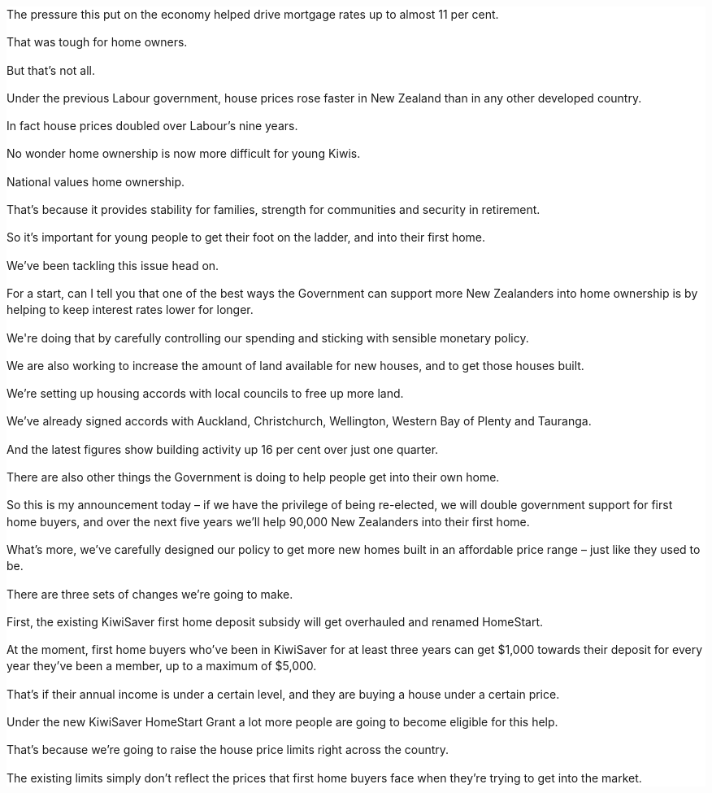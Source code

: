 The pressure this put on the economy helped drive mortgage rates up to almost 11 per cent.

That was tough for home owners.

But that’s not all.

Under the previous Labour government, house prices rose faster in New Zealand than in any other developed country.

In fact house prices doubled over Labour’s nine years.

No wonder home ownership is now more difficult for young Kiwis.

National values home ownership.

That’s because it provides stability for families, strength for communities and security in retirement.

So it’s important for young people to get their foot on the ladder, and into their first home.

We’ve been tackling this issue head on.

For a start, can I tell you that one of the best ways the Government can support more New Zealanders into home ownership is by helping to keep interest rates lower for longer.

We're doing that by carefully controlling our spending and sticking with sensible monetary policy.

We are also working to increase the amount of land available for new houses, and to get those houses built.

We’re setting up housing accords with local councils to free up more land.

We’ve already signed accords with Auckland, Christchurch, Wellington, Western Bay of Plenty and Tauranga.

And the latest figures show building activity up 16 per cent over just one quarter.

There are also other things the Government is doing to help people get into their own home.

So this is my announcement today – if we have the privilege of being re-elected, we will double government support for first home buyers, and over the next five years we’ll help 90,000 New Zealanders into their first home.

What’s more, we’ve carefully designed our policy to get more new homes built in an affordable price range – just like they used to be.

There are three sets of changes we’re going to make.

First, the existing KiwiSaver first home deposit subsidy will get overhauled and renamed HomeStart.

At the moment, first home buyers who’ve been in KiwiSaver for at least three years can get $1,000 towards their deposit for every year they’ve been a member, up to a maximum of $5,000.

That’s if their annual income is under a certain level, and they are buying a house under a certain price.

Under the new KiwiSaver HomeStart Grant a lot more people are going to become eligible for this help.

That’s because we’re going to raise the house price limits right across the country.

The existing limits simply don’t reflect the prices that first home buyers face when they’re trying to get into the market.
